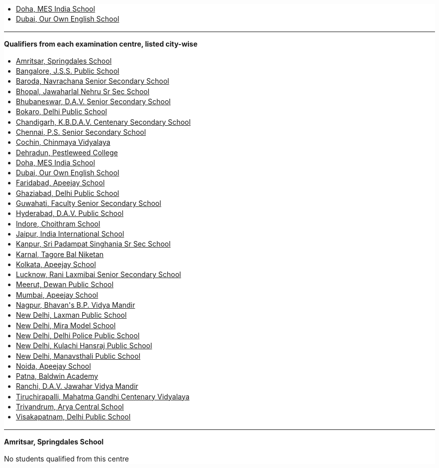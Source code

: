 <ul>
<li> <a href="#Doha">Doha, MES India School</a>
<li> <a href="#Dubai">Dubai, Our Own English School</a>
</ul>

<hr>

<p id="city-wise" style="font-weight:bold">Qualifiers from each examination centre, listed city-wise</p>

<ul>
<li> <a href="#Amritsar">Amritsar, Springdales School</a>
<li> <a href="#Bangalore">Bangalore, J.S.S. Public School</a>
<li> <a href="#Baroda">Baroda, Navrachana Senior Secondary School</a>
<li> <a href="#Bhopal">Bhopal, Jawaharlal Nehru Sr Sec School</a>
<li> <a href="#Bhubaneswar">Bhubaneswar, D.A.V. Senior Secondary School</a>
<li> <a href="#Bokaro">Bokaro, Delhi Public School</a>
<li> <a href="#Chandigarh">Chandigarh, K.B.D.A.V. Centenary Secondary School</a>
<li> <a href="#Chennai">Chennai, P.S. Senior Secondary School</a>
<li> <a href="#Cochin">Cochin, Chinmaya Vidyalaya</a>
<li> <a href="#Dehradun">Dehradun, Pestleweed College</a>
<li> <a href="#Doha">Doha, MES India School</a>
<li> <a href="#Dubai">Dubai, Our Own English School</a>
<li> <a href="#Faridabad">Faridabad, Apeejay School</a>
<li> <a href="#Ghaziabad">Ghaziabad, Delhi Public School</a>
<li> <a href="#Guwahati">Guwahati, Faculty Senior Secondary School</a>
<li> <a href="#Hyderabad">Hyderabad, D.A.V. Public School</a>
<li> <a href="#Indore">Indore, Choithram School</a>
<li> <a href="#Jaipur">Jaipur, India International School</a>
<li> <a href="#Kanpur">Kanpur, Sri Padampat Singhania Sr Sec School</a>
<li> <a href="#Karnal">Karnal, Tagore Bal Niketan</a>
<li> <a href="#Kolkata">Kolkata, Apeejay School</a>
<li> <a href="#Lucknow">Lucknow, Rani Laxmibai Senior Secondary School</a>
<li> <a href="#Meerut">Meerut, Dewan Public School</a>
<li> <a href="#Mumbai">Mumbai, Apeejay School</a>
<li> <a href="#Nagpur">Nagpur, Bhavan's B.P. Vidya Mandir</a>
<li> <a href="#New Delhi Laxman">New Delhi, Laxman Public School</a>
<li> <a href="#New Delhi Mira">New Delhi, Mira Model School</a>
<li> <a href="#New Delhi Police">New Delhi, Delhi Police Public School</a>
<li> <a href="#New Delhi Kulachi Hansraj">New Delhi, Kulachi Hansraj Public School</a>
<li> <a href="#New Delhi Manavsthali">New Delhi, Manavsthali Public School</a>
<li> <a href="#Noida">Noida, Apeejay School</a>
<li> <a href="#Patna">Patna, Baldwin Academy</a>
<li> <a href="#Ranchi">Ranchi, D.A.V. Jawahar Vidya Mandir</a>
<li> <a href="#Tiruchirapalli">Tiruchirapalli, Mahatma Gandhi Centenary Vidyalaya</a>
<li> <a href="#Trivandrum">Trivandrum, Arya Central School</a>
<li> <a href="#Visakapatnam">Visakapatnam, Delhi Public School</a>
</ul>

<hr>

<p id="Amritsar" style="font-weight:bold">Amritsar, Springdales School</p>

<p>No students qualified from this centre</p>

